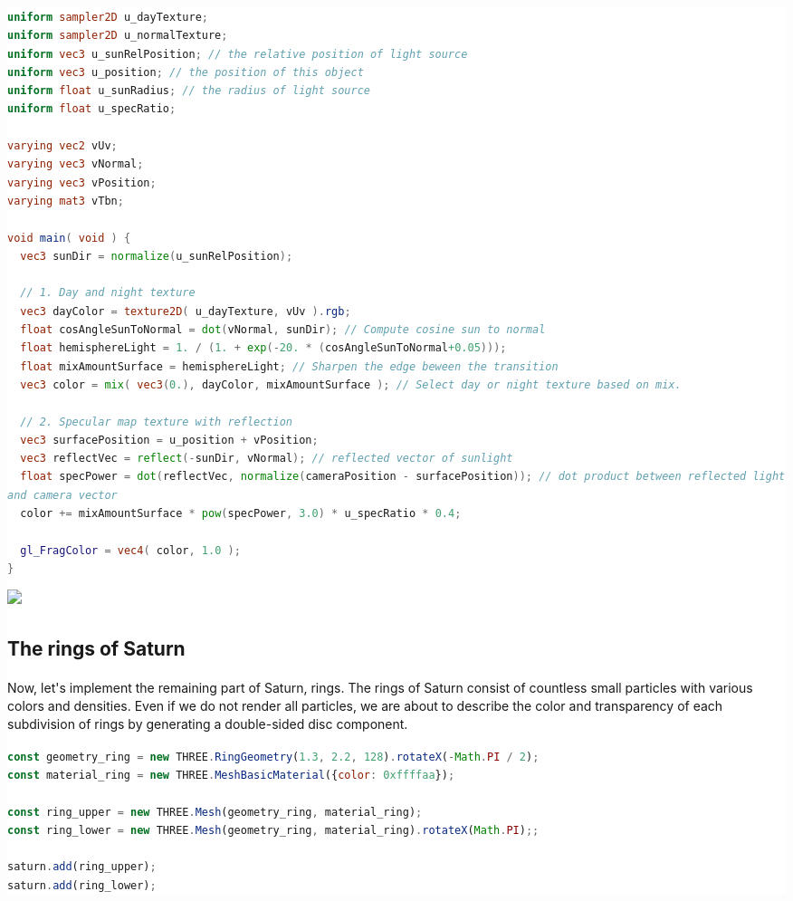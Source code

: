 ```glsl
uniform sampler2D u_dayTexture;
uniform sampler2D u_normalTexture;
uniform vec3 u_sunRelPosition; // the relative position of light source
uniform vec3 u_position; // the position of this object
uniform float u_sunRadius; // the radius of light source
uniform float u_specRatio;

varying vec2 vUv;
varying vec3 vNormal;
varying vec3 vPosition;
varying mat3 vTbn;

void main( void ) {
  vec3 sunDir = normalize(u_sunRelPosition);

  // 1. Day and night texture
  vec3 dayColor = texture2D( u_dayTexture, vUv ).rgb;
  float cosAngleSunToNormal = dot(vNormal, sunDir); // Compute cosine sun to normal
  float hemisphereLight = 1. / (1. + exp(-20. * (cosAngleSunToNormal+0.05)));
  float mixAmountSurface = hemisphereLight; // Sharpen the edge beween the transition
  vec3 color = mix( vec3(0.), dayColor, mixAmountSurface ); // Select day or night texture based on mix.

  // 2. Specular map texture with reflection
  vec3 surfacePosition = u_position + vPosition;
  vec3 reflectVec = reflect(-sunDir, vNormal); // reflected vector of sunlight
  float specPower = dot(reflectVec, normalize(cameraPosition - surfacePosition)); // dot product between reflected light and camera vector
  color += mixAmountSurface * pow(specPower, 3.0) * u_specRatio * 0.4;

  gl_FragColor = vec4( color, 1.0 );
}
```

<img class="image" referrerpolicy="no-referrer" src="https://i.imgur.com/Yo7DsGN.png">

## The rings of Saturn
Now, let's implement the remaining part of Saturn, rings. The rings of Saturn consist of countless small particles with various colors and densities. Even if we do not render all particles, we are about to describe the color and transparency of each subdivision of rings by generating a double-sided disc component. 

```js
const geometry_ring = new THREE.RingGeometry(1.3, 2.2, 128).rotateX(-Math.PI / 2);
const material_ring = new THREE.MeshBasicMaterial({color: 0xffffaa});

const ring_upper = new THREE.Mesh(geometry_ring, material_ring);
const ring_lower = new THREE.Mesh(geometry_ring, material_ring).rotateX(Math.PI);;

saturn.add(ring_upper);
saturn.add(ring_lower);
```
